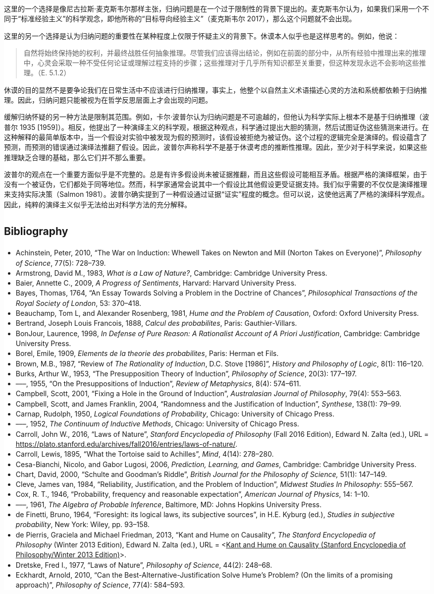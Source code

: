 这里的一个选择是像尼古拉斯·麦克斯韦尔那样主张，归纳问题是在一个过于限制性的背景下提出的。麦克斯韦尔认为，如果我们采用一个不同于“标准经验主义”的科学观念，即他所称的“目标导向经验主义”（麦克斯韦尔 2017），那么这个问题就不会出现。

这里的另一个选择是认为归纳问题的重要性在某种程度上仅限于怀疑主义的背景下。休谟本人似乎也是这样思考的。例如，他说：

> 自然将始终保持她的权利，并最终战胜任何抽象推理。尽管我们应该得出结论，例如在前面的部分中，从所有经验中推理出来的推理中，心灵会采取一种不受任何论证或理解过程支持的步骤；这些推理对于几乎所有知识都至关重要，但这种发现永远不会影响这些推理。（E. 5.1.2）

休谟的目的显然不是要争论我们在日常生活中不应该进行归纳推理，事实上，他整个以自然主义术语描述心灵的方法和系统都依赖于归纳推理。因此，归纳问题只能被视为在哲学反思层面上才会出现的问题。

缓解归纳怀疑的另一种方法是限制其范围。例如，卡尔·波普尔认为归纳问题是不可逾越的，但他认为科学实际上根本不是基于归纳推理（波普尔 1935 [1959]）。相反，他提出了一种演绎主义的科学观，根据这种观点，科学通过提出大胆的猜测，然后试图证伪这些猜测来进行。在这种解释的最简单版本中，当一个假设对实验中被发现为假的预测时，该假设被拒绝为被证伪。这个过程的逻辑完全是演绎的。假设蕴含了预测，而预测的错误通过演绎法推翻了假设。因此，波普尔声称科学不是基于休谟考虑的推断性推理。因此，至少对于科学来说，如果这些推理缺乏合理的基础，那么它们并不那么重要。

波普尔的观点在一个重要方面似乎是不完整的。总是有许多假设尚未被证据推翻，而且这些假设可能相互矛盾。根据严格的演绎框架，由于没有一个被证伪，它们都处于同等地位。然而，科学家通常会说其中一个假设比其他假设更受证据支持。我们似乎需要的不仅仅是演绎推理来支持实际决策（Salmon 1981）。波普尔确实提到了一种假设通过证据“证实”程度的概念。但可以说，这使他远离了严格的演绎科学观点。因此，纯粹的演绎主义似乎无法给出对科学方法的充分解释。

## Bibliography

* Achinstein, Peter, 2010, “The War on Induction: Whewell Takes on Newton and Mill (Norton Takes on Everyone)”, *Philosophy of Science*, 77(5): 728–739.
* Armstrong, David M., 1983, *What is a Law of Nature?*, Cambridge: Cambridge University Press.
* Baier, Annette C., 2009, *A Progress of Sentiments*, Harvard: Harvard University Press.
* Bayes, Thomas, 1764, “An Essay Towards Solving a Problem in the Doctrine of Chances”, *Philosophical Transactions of the Royal Society of London*, 53: 370–418.
* Beauchamp, Tom L, and Alexander Rosenberg, 1981, *Hume and the Problem of Causation*, Oxford: Oxford University Press.
* Bertrand, Joseph Louis Francois, 1888, *Calcul des probabilites*, Paris: Gauthier-Villars.
* BonJour, Laurence, 1998, *In Defense of Pure Reason: A Rationalist Account of A Priori Justification*, Cambridge: Cambridge University Press.
* Borel, Emile, 1909, *Elements de la theorie des probabilites*, Paris: Herman et Fils.
* Brown, M.B., 1987, “Review of *The Rationality of Induction*, D.C. Stove [1986]”, *History and Philosophy of Logic*, 8(1): 116–120.
* Burks, Arthur W., 1953, “The Presupposition Theory of Induction”, *Philosophy of Science*, 20(3): 177–197.
* –––, 1955, “On the Presuppositions of Induction”, *Review of Metaphysics*, 8(4): 574–611.
* Campbell, Scott, 2001, “Fixing a Hole in the Ground of Induction”, *Australasian Journal of Philosophy*, 79(4): 553–563.
* Campbell, Scott, and James Franklin, 2004, “Randomness and the Justification of Induction”, *Synthese*, 138(1): 79–99.
* Carnap, Rudolph, 1950, *Logical Foundations of Probability*, Chicago: University of Chicago Press.
* –––, 1952, *The Continuum of Inductive Methods*, Chicago: University of Chicago Press.
* Carroll, John W., 2016, “Laws of Nature”, *Stanford Encyclopedia of Philosophy* (Fall 2016 Edition), Edward N. Zalta (ed.), URL = <https://plato.stanford.edu/archives/fall2016/entries/laws-of-nature/>.
* Carroll, Lewis, 1895, “What the Tortoise said to Achilles”, *Mind*, 4(14): 278–280.
* Cesa-Bianchi, Nicolo, and Gabor Lugosi, 2006, *Prediction, Learning, and Games*, Cambridge: Cambridge University Press.
* Chart, David, 2000, “Schulte and Goodman’s Riddle”, *British Journal for the Philosophy of Science,* 51(1): 147–149.
* Cleve, James van, 1984, “Reliability, Justification, and the Problem of Induction”, *Midwest Studies In Philosophy*: 555–567.
* Cox, R. T., 1946, “Probability, frequency and reasonable expectation”, *American Journal of Physics*, 14: 1–10.
* –––, 1961, *The Algebra of Probable Inference*, Baltimore, MD: Johns Hopkins University Press.
* de Finetti, Bruno, 1964, “Foresight: its logical laws, its subjective sources”, in H.E. Kyburg (ed.), *Studies in subjective probability*, New York: Wiley, pp. 93–158.
* de Pierris, Graciela and Michael Friedman, 2013, “Kant and Hume on Causality”, *The Stanford Encyclopedia of Philosophy* (Winter 2013 Edition), Edward N. Zalta (ed.), URL = <[Kant and Hume on Causality (Stanford Encyclopedia of Philosophy/Winter 2013 Edition)](https://plato.stanford.edu/archives/win2013/entries/kant-hume-causality/)>.
* Dretske, Fred I., 1977, “Laws of Nature”, *Philosophy of Science*, 44(2): 248–68.
* Eckhardt, Arnold, 2010, “Can the Best-Alternative-Justification Solve Hume’s Problem? (On the limits of a promising approach)”, *Philosophy of Science*, 77(4): 584–593.
